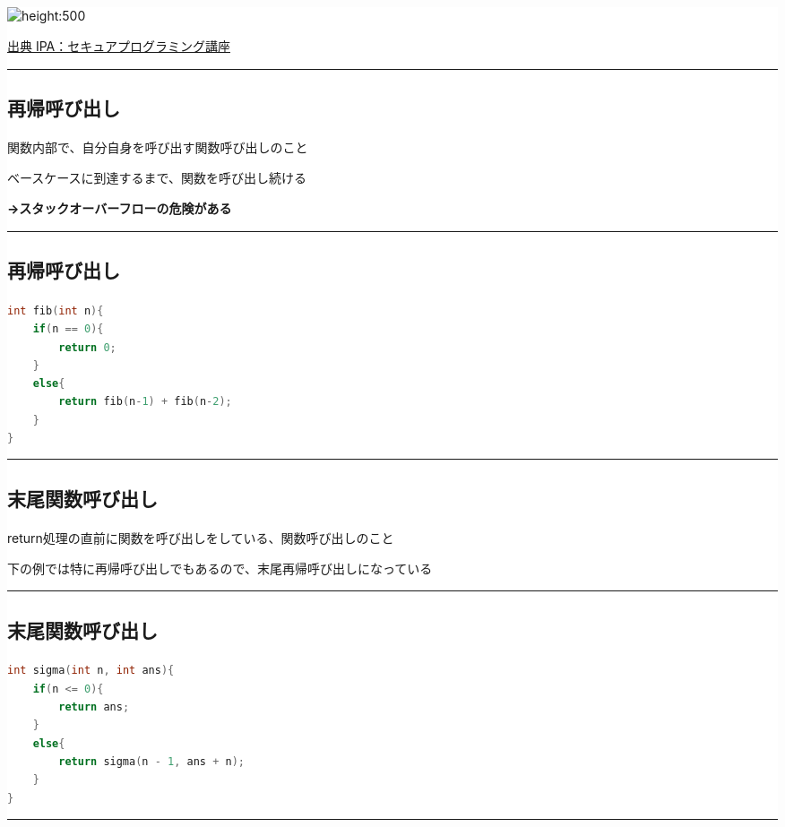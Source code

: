 
![height:500](https://user-images.githubusercontent.com/66119716/178664108-51249b9a-7179-4974-b978-35e1a3e65b26.png)

[出典 IPA：セキュアプログラミング講座](https://www.ipa.go.jp/security/awareness/vendor/programmingv2/contents/c006.html#:~:text=%E3%82%84%E3%81%95%E3%82%8C%E3%82%8B%E3%80%82-,%E5%9B%B31%2D12%EF%BC%9A%20%E3%82%B9%E3%82%BF%E3%83%83%E3%82%AF%E3%81%8B%E3%82%89%E5%9B%9E%E5%8F%8E,-%E9%96%A2%E6%95%B0%E5%91%BC%E3%81%B3%E5%87%BA%E3%81%97%E3%81%A8)

---


## 再帰呼び出し

関数内部で、自分自身を呼び出す関数呼び出しのこと

ベースケースに到達するまで、関数を呼び出し続ける

**→スタックオーバーフローの危険がある**

---


## 再帰呼び出し

```cpp
int fib(int n){
    if(n == 0){
        return 0;
    }
    else{
        return fib(n-1) + fib(n-2);
    }
}
```

---


## 末尾関数呼び出し

return処理の直前に関数を呼び出しをしている、関数呼び出しのこと

下の例では特に再帰呼び出しでもあるので、末尾再帰呼び出しになっている

---


## 末尾関数呼び出し

```cpp
int sigma(int n, int ans){
    if(n <= 0){
        return ans;
    }
    else{
        return sigma(n - 1, ans + n);
    }
}
```

---